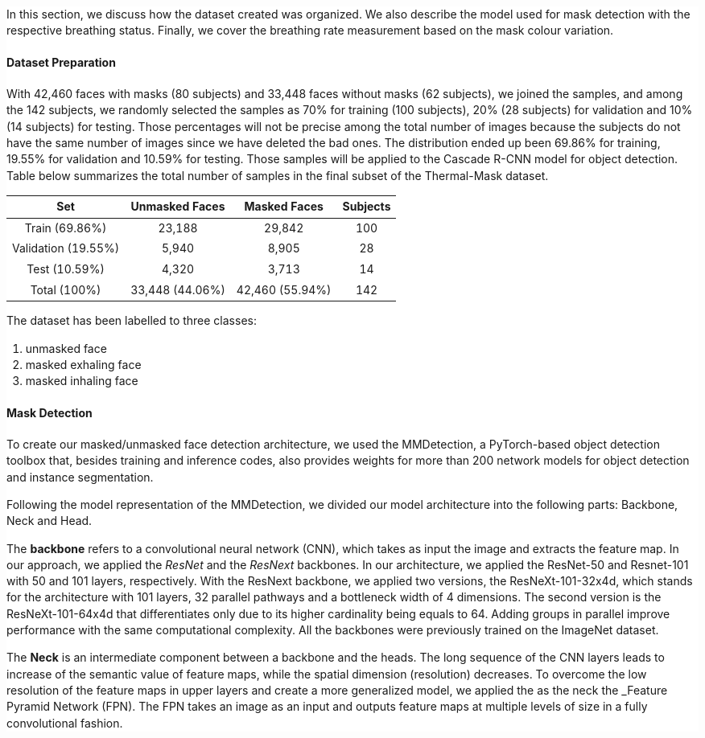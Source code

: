 In this section, we discuss how the dataset created was organized. We also describe the model used for mask detection with the respective breathing status. Finally, we cover the breathing rate measurement based on the mask colour variation.

#### Dataset Preparation

With 42,460 faces with masks (80 subjects) and 33,448 faces without masks (62 subjects), we joined the samples, and among the 142 subjects, we randomly selected the samples as 70% for training (100 subjects), 20% (28 subjects) for validation and 10% (14 subjects) for testing. Those percentages will not be precise among the total number of images because the subjects do not have the same number of images since we have deleted the bad ones. The distribution ended up been 69.86% for training, 19.55% for validation and 10.59% for testing. Those samples will be applied to the Cascade R-CNN model for object detection. Table below summarizes the total number of samples in the final subset of the Thermal-Mask dataset.

|         Set         | Unmasked Faces  |  Masked Faces   | Subjects |
| :-----------------: | :-------------: | :-------------: | :------: |
|   Train (69.86%)    |     23,188      |     29,842      |   100    |
| Validation (19.55%) |      5,940      |      8,905      |    28    |
|    Test (10.59%)    |      4,320      |      3,713      |    14    |
|    Total (100%)     | 33,448 (44.06%) | 42,460 (55.94%) |   142    |

The dataset has been labelled to three classes:

1. unmasked face
2. masked exhaling face
3. masked inhaling face

#### Mask Detection

To create our masked/unmasked face detection architecture, we used the MMDetection, a PyTorch-based object detection toolbox that, besides training and inference codes, also provides weights for more than 200 network models for object detection and instance segmentation.

Following the model representation of the MMDetection, we divided our model architecture into the following parts: Backbone, Neck and Head.

The **backbone** refers to a convolutional neural network (CNN), which takes as input the image and extracts the feature map. In our approach, we applied the _ResNet_ and the _ResNext_ backbones. In our architecture, we applied the ResNet-50 and Resnet-101 with 50 and 101 layers, respectively.  With the ResNext backbone, we applied two versions, the ResNeXt-101-32x4d, which stands for the architecture with 101 layers, 32 parallel pathways and a bottleneck width of 4 dimensions. The second version is the ResNeXt-101-64x4d that differentiates only due to its higher cardinality being equals to 64. Adding groups in parallel improve performance with the same computational complexity. All the backbones  were previously trained on the ImageNet dataset.

The **Neck** is an intermediate component between a backbone and the heads. The long sequence of the CNN layers leads to increase of the semantic value of feature maps, while the spatial dimension (resolution) decreases. To overcome the low resolution of the feature maps in upper layers and create a more generalized model, we applied the as the neck the _Feature Pyramid Network (FPN). The FPN takes an image as an input and outputs feature maps at multiple levels of size in a fully convolutional fashion. 
